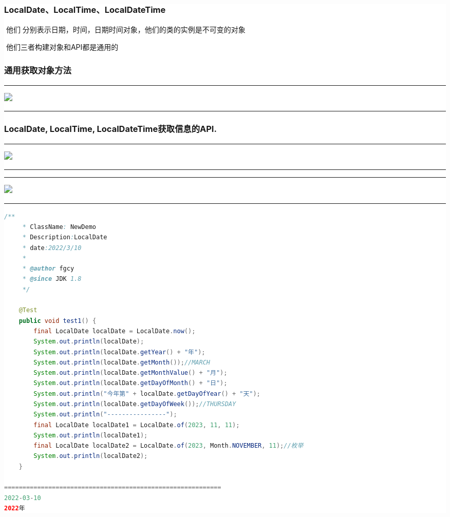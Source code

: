 




### **LocalDate、LocalTime、LocalDateTime**

​				他们 分别表示日期，时间，日期时间对象，他们的类的实例是不可变的对象

​				他们三者构建对象和API都是通用的



### 通用获取对象方法

---

![](D:\learn\黑马程序员\java基础\day14-常用API（常用API、正则表达式、Lambda、算法）\day14-常用API（常用API、正则表达式、Lambda、算法）\PPT\Snipaste_2022-03-10_21-12-58.png)

---



### LocalDate, LocalTime, LocalDateTime获取信息的API.

----

![](D:\learn\黑马程序员\java基础\day14-常用API（常用API、正则表达式、Lambda、算法）\day14-常用API（常用API、正则表达式、Lambda、算法）\PPT\Snipaste_2022-03-10_21-14-06.png)

---



---

![](D:\learn\黑马程序员\java基础\day14-常用API（常用API、正则表达式、Lambda、算法）\day14-常用API（常用API、正则表达式、Lambda、算法）\PPT\Snipaste_2022-03-10_21-45-44.png)

---



~~~java
/**
     * ClassName: NewDemo
     * Description:LocalDate
     * date:2022/3/10
     *
     * @author fgcy
     * @since JDK 1.8
     */
    
    @Test
    public void test1() {
        final LocalDate localDate = LocalDate.now();
        System.out.println(localDate);
        System.out.println(localDate.getYear() + "年");
        System.out.println(localDate.getMonth());//MARCH
        System.out.println(localDate.getMonthValue() + "月");
        System.out.println(localDate.getDayOfMonth() + "日");
        System.out.println("今年第" + localDate.getDayOfYear() + "天");
        System.out.println(localDate.getDayOfWeek());//THURSDAY
        System.out.println("----------------");
        final LocalDate localDate1 = LocalDate.of(2023, 11, 11);
        System.out.println(localDate1);
        final LocalDate localDate2 = LocalDate.of(2023, Month.NOVEMBER, 11);//枚举
        System.out.println(localDate2);
    }

===========================================================
2022-03-10
2022年
~~~